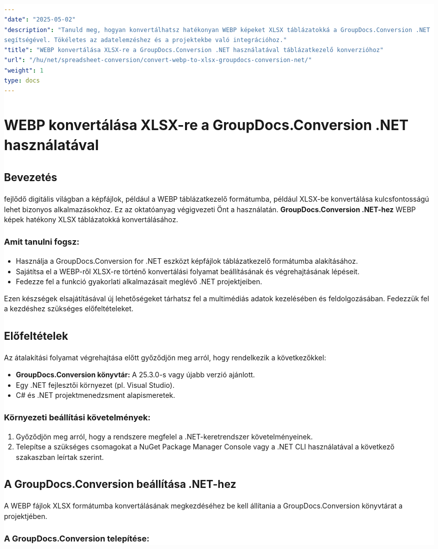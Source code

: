 ```yaml
---
"date": "2025-05-02"
"description": "Tanuld meg, hogyan konvertálhatsz hatékonyan WEBP képeket XLSX táblázatokká a GroupDocs.Conversion .NET segítségével. Tökéletes az adatelemzéshez és a projektekbe való integrációhoz."
"title": "WEBP konvertálása XLSX-re a GroupDocs.Conversion .NET használatával táblázatkezelő konverzióhoz"
"url": "/hu/net/spreadsheet-conversion/convert-webp-to-xlsx-groupdocs-conversion-net/"
"weight": 1
type: docs
---
```

# WEBP konvertálása XLSX-re a GroupDocs.Conversion .NET használatával

## Bevezetés
fejlődő digitális világban a képfájlok, például a WEBP táblázatkezelő formátumba, például XLSX-be konvertálása kulcsfontosságú lehet bizonyos alkalmazásokhoz. Ez az oktatóanyag végigvezeti Önt a használatán. **GroupDocs.Conversion .NET-hez** WEBP képek hatékony XLSX táblázatokká konvertálásához.

### Amit tanulni fogsz:
- Használja a GroupDocs.Conversion for .NET eszközt képfájlok táblázatkezelő formátumba alakításához.
- Sajátítsa el a WEBP-ről XLSX-re történő konvertálási folyamat beállításának és végrehajtásának lépéseit.
- Fedezze fel a funkció gyakorlati alkalmazásait meglévő .NET projektjeiben.

Ezen készségek elsajátításával új lehetőségeket tárhatsz fel a multimédiás adatok kezelésében és feldolgozásában. Fedezzük fel a kezdéshez szükséges előfeltételeket.

## Előfeltételek
Az átalakítási folyamat végrehajtása előtt győződjön meg arról, hogy rendelkezik a következőkkel:

- **GroupDocs.Conversion könyvtár:** A 25.3.0-s vagy újabb verzió ajánlott.
- Egy .NET fejlesztői környezet (pl. Visual Studio).
- C# és .NET projektmenedzsment alapismeretek.

### Környezeti beállítási követelmények:
1. Győződjön meg arról, hogy a rendszere megfelel a .NET-keretrendszer követelményeinek.
2. Telepítse a szükséges csomagokat a NuGet Package Manager Console vagy a .NET CLI használatával a következő szakaszban leírtak szerint.

## A GroupDocs.Conversion beállítása .NET-hez
A WEBP fájlok XLSX formátumba konvertálásának megkezdéséhez be kell állítania a GroupDocs.Conversion könyvtárat a projektjében.

### A GroupDocs.Conversion telepítése:
